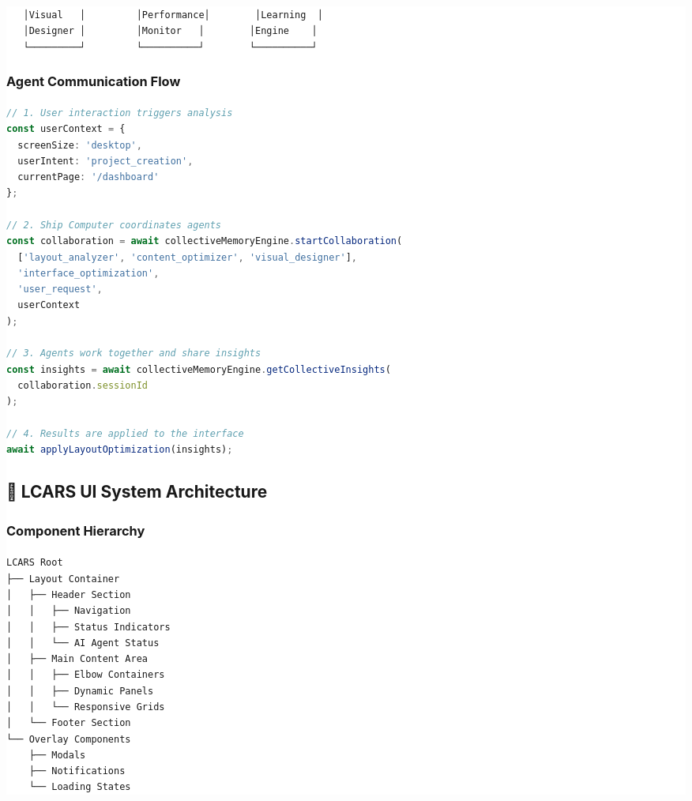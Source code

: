 ```
   │Visual   │         │Performance│        │Learning  │
   │Designer │         │Monitor   │        │Engine    │
   └─────────┘         └──────────┘        └──────────┘
```

### Agent Communication Flow
```typescript
// 1. User interaction triggers analysis
const userContext = {
  screenSize: 'desktop',
  userIntent: 'project_creation',
  currentPage: '/dashboard'
};

// 2. Ship Computer coordinates agents
const collaboration = await collectiveMemoryEngine.startCollaboration(
  ['layout_analyzer', 'content_optimizer', 'visual_designer'],
  'interface_optimization',
  'user_request',
  userContext
);

// 3. Agents work together and share insights
const insights = await collectiveMemoryEngine.getCollectiveInsights(
  collaboration.sessionId
);

// 4. Results are applied to the interface
await applyLayoutOptimization(insights);
```

## 🎨 LCARS UI System Architecture

### Component Hierarchy
```
LCARS Root
├── Layout Container
│   ├── Header Section
│   │   ├── Navigation
│   │   ├── Status Indicators
│   │   └── AI Agent Status
│   ├── Main Content Area
│   │   ├── Elbow Containers
│   │   ├── Dynamic Panels
│   │   └── Responsive Grids
│   └── Footer Section
└── Overlay Components
    ├── Modals
    ├── Notifications
    └── Loading States
```
